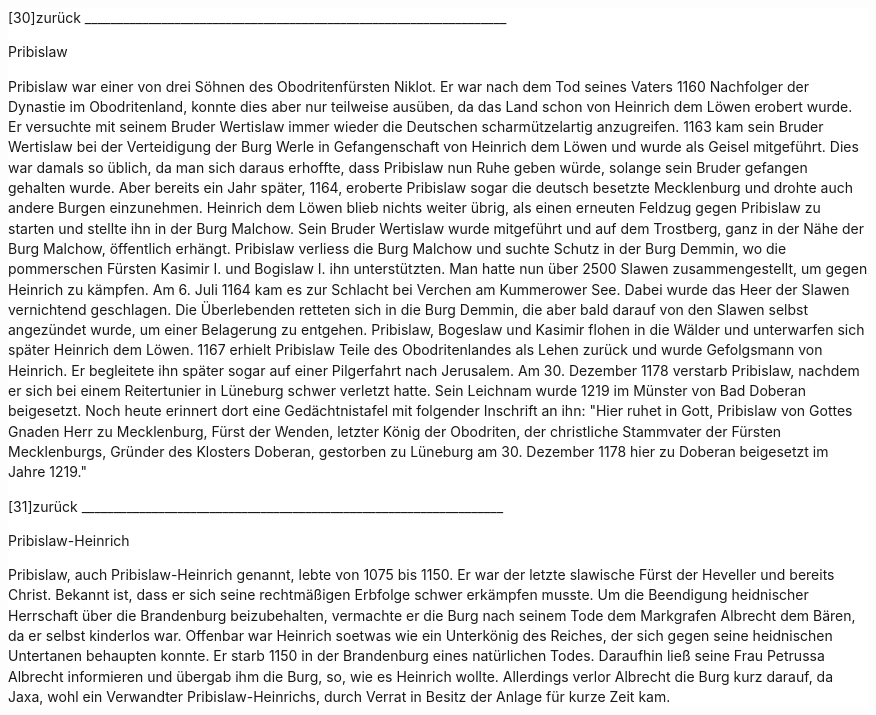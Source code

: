    [30]zurück
     __________________________________________________________________

   Pribislaw

   Pribislaw war einer von drei Söhnen des Obodritenfürsten Niklot. Er war
   nach dem Tod seines Vaters 1160 Nachfolger der Dynastie im
   Obodritenland, konnte dies aber nur teilweise ausüben, da das Land
   schon von Heinrich dem Löwen erobert wurde. Er versuchte mit seinem
   Bruder Wertislaw immer wieder die Deutschen scharmützelartig
   anzugreifen. 1163 kam sein Bruder Wertislaw bei der Verteidigung der
   Burg Werle in Gefangenschaft von Heinrich dem Löwen und wurde als
   Geisel mitgeführt. Dies war damals so üblich, da man sich daraus
   erhoffte, dass Pribislaw nun Ruhe geben würde, solange sein Bruder
   gefangen gehalten wurde. Aber bereits ein Jahr später, 1164, eroberte
   Pribislaw sogar die deutsch besetzte Mecklenburg und drohte auch andere
   Burgen einzunehmen. Heinrich dem Löwen blieb nichts weiter übrig, als
   einen erneuten Feldzug gegen Pribislaw zu starten und stellte ihn in
   der Burg Malchow. Sein Bruder Wertislaw wurde mitgeführt und auf dem
   Trostberg, ganz in der Nähe der Burg Malchow, öffentlich erhängt.
   Pribislaw verliess die Burg Malchow und suchte Schutz in der Burg
   Demmin, wo die pommerschen Fürsten Kasimir I. und Bogislaw I. ihn
   unterstützten. Man hatte nun über 2500 Slawen zusammengestellt, um
   gegen Heinrich zu kämpfen. Am 6. Juli 1164 kam es zur Schlacht bei
   Verchen am Kummerower See. Dabei wurde das Heer der Slawen vernichtend
   geschlagen. Die Überlebenden retteten sich in die Burg Demmin, die aber
   bald darauf von den Slawen selbst angezündet wurde, um einer Belagerung
   zu entgehen. Pribislaw, Bogeslaw und Kasimir flohen in die Wälder und
   unterwarfen sich später Heinrich dem Löwen. 1167 erhielt Pribislaw
   Teile des Obodritenlandes als Lehen zurück und wurde Gefolgsmann von
   Heinrich. Er begleitete ihn später sogar auf einer Pilgerfahrt nach
   Jerusalem. Am 30. Dezember 1178 verstarb Pribislaw, nachdem er sich bei
   einem Reitertunier in Lüneburg schwer verletzt hatte. Sein Leichnam
   wurde 1219 im Münster von Bad Doberan beigesetzt. Noch heute erinnert
   dort eine Gedächtnistafel mit folgender Inschrift an ihn: "Hier ruhet
   in Gott, Pribislaw von Gottes Gnaden Herr zu Mecklenburg, Fürst der
   Wenden, letzter König der Obodriten, der christliche Stammvater der
   Fürsten Mecklenburgs, Gründer des Klosters Doberan, gestorben zu
   Lüneburg am 30. Dezember 1178 hier zu Doberan beigesetzt im Jahre
   1219."

   [31]zurück
     __________________________________________________________________

   Pribislaw-Heinrich

   Pribislaw, auch Pribislaw-Heinrich genannt, lebte von 1075 bis 1150. Er
   war der letzte slawische Fürst der Heveller und bereits Christ. Bekannt
   ist, dass er sich seine rechtmäßigen Erbfolge schwer erkämpfen musste.
   Um die Beendigung heidnischer Herrschaft über die Brandenburg
   beizubehalten, vermachte er die Burg nach seinem Tode dem Markgrafen
   Albrecht dem Bären, da er selbst kinderlos war. Offenbar war Heinrich
   soetwas wie ein Unterkönig des Reiches, der sich gegen seine
   heidnischen Untertanen behaupten konnte. Er starb 1150 in der
   Brandenburg eines natürlichen Todes. Daraufhin ließ seine Frau Petrussa
   Albrecht informieren und übergab ihm die Burg, so, wie es Heinrich
   wollte. Allerdings verlor Albrecht die Burg kurz darauf, da Jaxa, wohl
   ein Verwandter Pribislaw-Heinrichs, durch Verrat in Besitz der Anlage
   für kurze Zeit kam.
